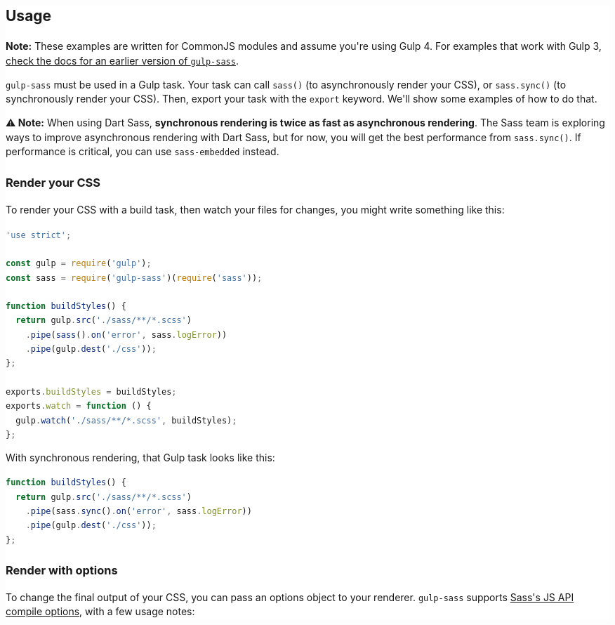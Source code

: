 ## Usage

**Note:** These examples are written for CommonJS modules and assume you're using Gulp 4. For examples that work with Gulp 3, [check the docs for an earlier version of `gulp-sass`](https://github.com/dlmanning/gulp-sass/tree/v4.1.1).

`gulp-sass` must be used in a Gulp task. Your task can call `sass()` (to asynchronously render your CSS), or `sass.sync()` (to synchronously render your CSS). Then, export your task with the `export` keyword. We'll show some examples of how to do that.

**⚠️ Note:** When using Dart Sass, **synchronous rendering is twice as fast as asynchronous rendering**. The Sass team is exploring ways to improve asynchronous rendering with Dart Sass, but for now, you will get the best performance from `sass.sync()`. If performance is critical, you can use `sass-embedded` instead.

### Render your CSS

To render your CSS with a build task, then watch your files for changes, you might write something like this:

```js
'use strict';

const gulp = require('gulp');
const sass = require('gulp-sass')(require('sass'));

function buildStyles() {
  return gulp.src('./sass/**/*.scss')
    .pipe(sass().on('error', sass.logError))
    .pipe(gulp.dest('./css'));
};

exports.buildStyles = buildStyles;
exports.watch = function () {
  gulp.watch('./sass/**/*.scss', buildStyles);
};
```

With synchronous rendering, that Gulp task looks like this:

```js
function buildStyles() {
  return gulp.src('./sass/**/*.scss')
    .pipe(sass.sync().on('error', sass.logError))
    .pipe(gulp.dest('./css'));
};
```

### Render with options

To change the final output of your CSS, you can pass an options object to your renderer. `gulp-sass` supports [Sass's JS API compile options](https://sass-lang.com/documentation/js-api/modules#compileString), with a few usage notes:
